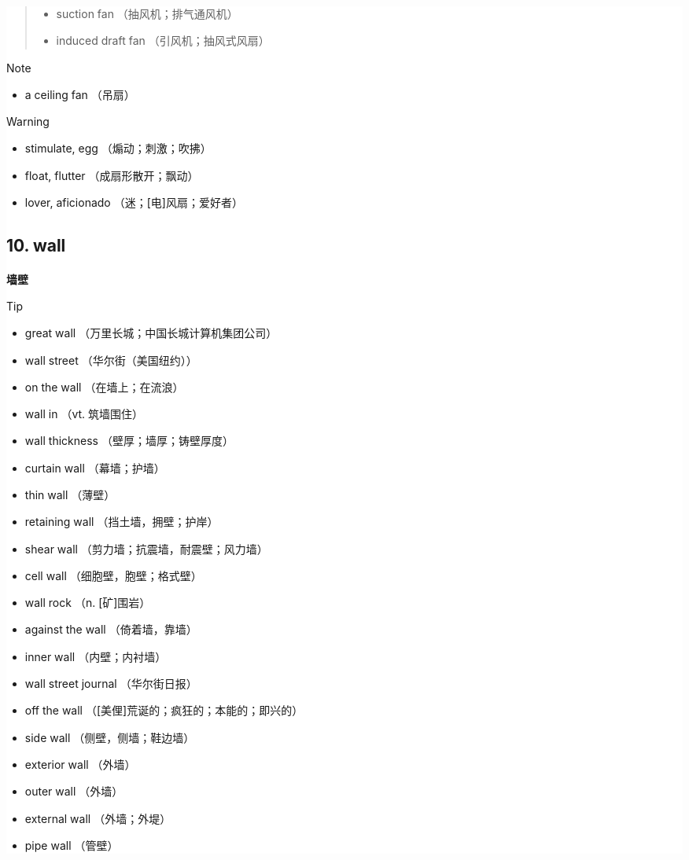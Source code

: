 > - suction fan （抽风机；排气通风机）
>
> - induced draft fan （引风机；抽风式风扇）
>

> [!NOTE]
>
> - a ceiling fan （吊扇）
>

> [!WARNING]
>
> - stimulate, egg （煽动；刺激；吹拂）
>
> - float, flutter （成扇形散开；飘动）
>
> - lover, aficionado （迷；[电]风扇；爱好者）
>

## 10. wall

**墙壁**

> [!TIP]
>
> - great wall （万里长城；中国长城计算机集团公司）
>
> - wall street （华尔街（美国纽约））
>
> - on the wall （在墙上；在流浪）
>
> - wall in （vt. 筑墙围住）
>
> - wall thickness （壁厚；墙厚；铸壁厚度）
>
> - curtain wall （幕墙；护墙）
>
> - thin wall （薄壁）
>
> - retaining wall （挡土墙，拥壁；护岸）
>
> - shear wall （剪力墙；抗震墙，耐震壁；风力墙）
>
> - cell wall （细胞壁，胞壁；格式壁）
>
> - wall rock （n. [矿]围岩）
>
> - against the wall （倚着墙，靠墙）
>
> - inner wall （内壁；内衬墙）
>
> - wall street journal （华尔街日报）
>
> - off the wall （[美俚]荒诞的；疯狂的；本能的；即兴的）
>
> - side wall （侧壁，侧墙；鞋边墙）
>
> - exterior wall （外墙）
>
> - outer wall （外墙）
>
> - external wall （外墙；外堤）
>
> - pipe wall （管壁）
>